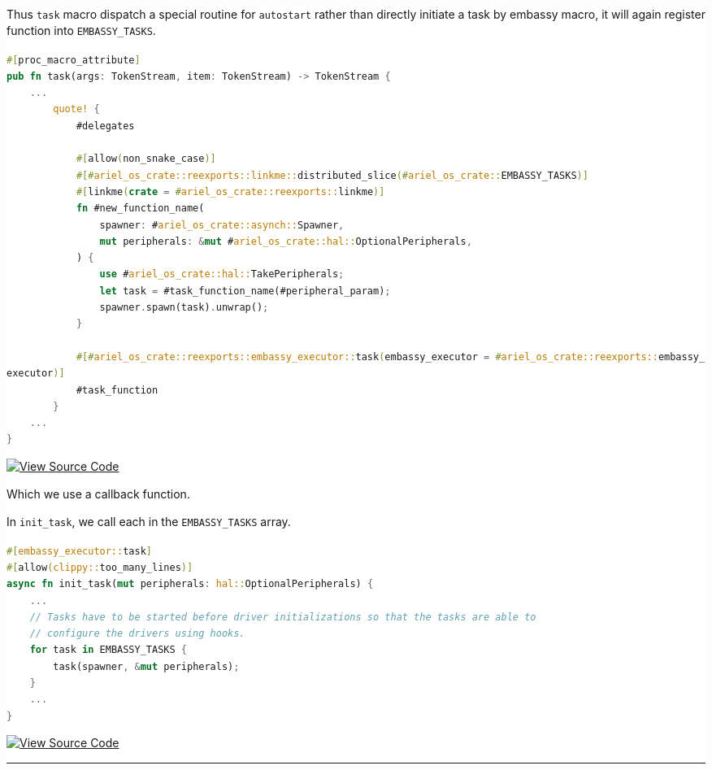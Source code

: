 Thus `task` macro dispatch a special routine for `autostart` rather than directly initiate a task by embassy macro, it will again register function into `EMBASSY_TASKS`.

```rust
#[proc_macro_attribute]
pub fn task(args: TokenStream, item: TokenStream) -> TokenStream {
    ...
        quote! {
            #delegates

            #[allow(non_snake_case)]
            #[#ariel_os_crate::reexports::linkme::distributed_slice(#ariel_os_crate::EMBASSY_TASKS)]
            #[linkme(crate = #ariel_os_crate::reexports::linkme)]
            fn #new_function_name(
                spawner: #ariel_os_crate::asynch::Spawner,
                mut peripherals: &mut #ariel_os_crate::hal::OptionalPeripherals,
            ) {
                use #ariel_os_crate::hal::TakePeripherals;
                let task = #task_function_name(#peripheral_param);
                spawner.spawn(task).unwrap();
            }

            #[#ariel_os_crate::reexports::embassy_executor::task(embassy_executor = #ariel_os_crate::reexports::embassy_executor)]
            #task_function
        }
    ...
}
```
[![View Source Code](https://img.shields.io/badge/Source_Code-L95-blue?style=flat-square&logo=github)](https://github.com/ariel-os/ariel-os/blob/58a29321be20b50bf018d6e7917cc7aeac4d1c14/src/ariel-os-macros/src/task.rs#L95-L111)

Which we use a callback function.

In `init_task`, we call each in the `EMBASSY_TASKS` array.

```rust
#[embassy_executor::task]
#[allow(clippy::too_many_lines)]
async fn init_task(mut peripherals: hal::OptionalPeripherals) {
    ...
    // Tasks have to be started before driver initializations so that the tasks are able to
    // configure the drivers using hooks.
    for task in EMBASSY_TASKS {
        task(spawner, &mut peripherals);
    }
    ...
}
```

[![View Source Code](https://img.shields.io/badge/Source_Code-L210-blue?style=flat-square&logo=github)](https://github.com/ariel-os/ariel-os/blob/main/src/ariel-os-embassy/src/lib.rs#L210-L212)

---